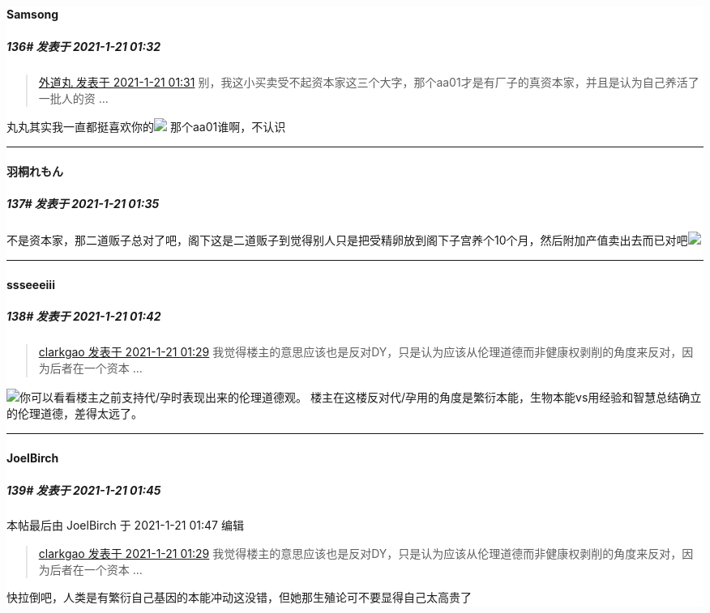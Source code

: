 ####  Samsong  
##### 136#       发表于 2021-1-21 01:32



<blockquote><a href="httphttps://bbs.saraba1st.com/2b/forum.php?mod=redirect&amp;goto=findpost&amp;pid=50098240&amp;ptid=1983856" target="_blank">外道丸 发表于 2021-1-21 01:31</a>
别，我这小买卖受不起资本家这三个大字，那个aa01才是有厂子的真资本家，并且是认为自己养活了一批人的资 ...</blockquote>
丸丸其实我一直都挺喜欢你的<img src="https://static.saraba1st.com/image/smiley/face2017/071.png" referrerpolicy="no-referrer">
那个aa01谁啊，不认识







*****

####  羽桐れもん  
##### 137#       发表于 2021-1-21 01:35




不是资本家，那二道贩子总对了吧，阁下这是二道贩子到觉得别人只是把受精卵放到阁下子宫养个10个月，然后附加产值卖出去而已对吧<img src="https://static.saraba1st.com/image/smiley/face2017/049.png" referrerpolicy="no-referrer">







*****

####  ssseeeiii  
##### 138#       发表于 2021-1-21 01:42



<blockquote><a href="httphttps://bbs.saraba1st.com/2b/forum.php?mod=redirect&amp;goto=findpost&amp;pid=50098233&amp;ptid=1983856" target="_blank">clarkgao 发表于 2021-1-21 01:29</a>
我觉得楼主的意思应该也是反对DY，只是认为应该从伦理道德而非健康权剥削的角度来反对，因为后者在一个资本 ...</blockquote>
<img src="https://static.saraba1st.com/image/smiley/face2017/049.png" referrerpolicy="no-referrer">你可以看看楼主之前支持代/孕时表现出来的伦理道德观。
楼主在这楼反对代/孕用的角度是繁衍本能，生物本能vs用经验和智慧总结确立的伦理道德，差得太远了。







*****

####  JoelBirch  
##### 139#       发表于 2021-1-21 01:45



 本帖最后由 JoelBirch 于 2021-1-21 01:47 编辑 
<blockquote><a href="httphttps://bbs.saraba1st.com/2b/forum.php?mod=redirect&amp;goto=findpost&amp;pid=50098233&amp;ptid=1983856" target="_blank">clarkgao 发表于 2021-1-21 01:29</a>
我觉得楼主的意思应该也是反对DY，只是认为应该从伦理道德而非健康权剥削的角度来反对，因为后者在一个资本 ...</blockquote>
快拉倒吧，人类是有繁衍自己基因的本能冲动这没错，但她那生殖论可不要显得自己太高贵了
